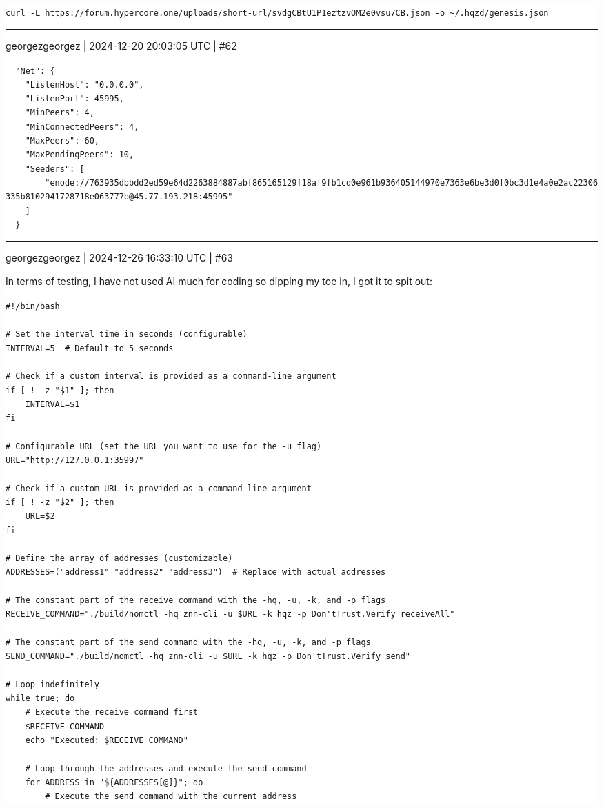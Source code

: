 ```
curl -L https://forum.hypercore.one/uploads/short-url/svdgCBtU1P1eztzvOM2e0vsu7CB.json -o ~/.hqzd/genesis.json
```

-------------------------

georgezgeorgez | 2024-12-20 20:03:05 UTC | #62

```
  "Net": {
    "ListenHost": "0.0.0.0",
    "ListenPort": 45995,
    "MinPeers": 4,
    "MinConnectedPeers": 4,
    "MaxPeers": 60,
    "MaxPendingPeers": 10,
    "Seeders": [
	    "enode://763935dbbdd2ed59e64d2263884887abf865165129f18af9fb1cd0e961b936405144970e7363e6be3d0f0bc3d1e4a0e2ac22306335b8102941728718e063777b@45.77.193.218:45995"
    ]
  }
```

-------------------------

georgezgeorgez | 2024-12-26 16:33:10 UTC | #63

In terms of testing, I have not used AI much for coding so dipping my toe in, I got it to spit out:

```
#!/bin/bash

# Set the interval time in seconds (configurable)
INTERVAL=5  # Default to 5 seconds

# Check if a custom interval is provided as a command-line argument
if [ ! -z "$1" ]; then
    INTERVAL=$1
fi

# Configurable URL (set the URL you want to use for the -u flag)
URL="http://127.0.0.1:35997" 

# Check if a custom URL is provided as a command-line argument
if [ ! -z "$2" ]; then
    URL=$2
fi

# Define the array of addresses (customizable)
ADDRESSES=("address1" "address2" "address3")  # Replace with actual addresses

# The constant part of the receive command with the -hq, -u, -k, and -p flags
RECEIVE_COMMAND="./build/nomctl -hq znn-cli -u $URL -k hqz -p Don'tTrust.Verify receiveAll"

# The constant part of the send command with the -hq, -u, -k, and -p flags
SEND_COMMAND="./build/nomctl -hq znn-cli -u $URL -k hqz -p Don'tTrust.Verify send"

# Loop indefinitely
while true; do
    # Execute the receive command first
    $RECEIVE_COMMAND
    echo "Executed: $RECEIVE_COMMAND"

    # Loop through the addresses and execute the send command
    for ADDRESS in "${ADDRESSES[@]}"; do
        # Execute the send command with the current address
```